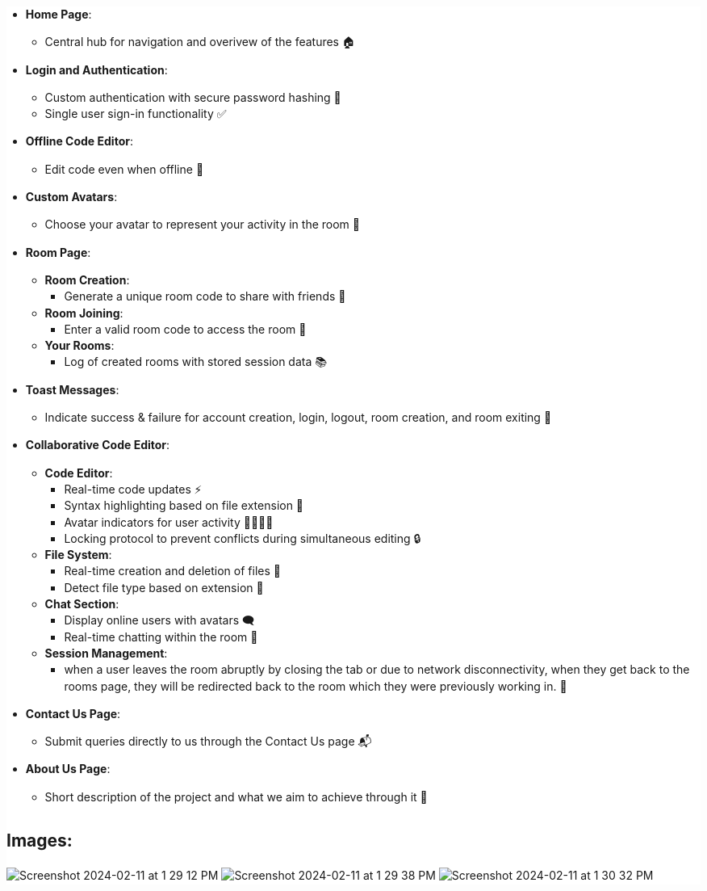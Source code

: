 
- **Home Page**:
  - Central hub for navigation and overivew of the features 🏠

- **Login and Authentication**:
  - Custom authentication with secure password hashing 🔐
  - Single user sign-in functionality ✅

- **Offline Code Editor**:
  - Edit code even when offline 📝

- **Custom Avatars**:
  - Choose your avatar to represent your activity in the room 🌟
  
- **Room Page**:
  - **Room Creation**:
    - Generate a unique room code to share with friends 🔑
  - **Room Joining**:
    - Enter a valid room code to access the room 🚪
  - **Your Rooms**:
    - Log of created rooms with stored session data 📚

- **Toast Messages**:
  - Indicate success & failure for account creation, login, logout, room creation, and room exiting 👏

- **Collaborative Code Editor**:
  - **Code Editor**:
    - Real-time code updates ⚡
    - Syntax highlighting based on file extension 🌈
    - Avatar indicators for user activity 🚶‍♂️🚶‍♀️
    - Locking protocol to prevent conflicts during simultaneous editing 🔒
  - **File System**:
    - Real-time creation and deletion of files 📂
    - Detect file type based on extension 📄
  - **Chat Section**:
    - Display online users with avatars 🗨️
    - Real-time chatting within the room 💬
  - **Session Management**:
    - when a user leaves the room abruptly by closing the tab or due to network disconnectivity, when they get back to the rooms page, they will be redirected back to the room which they were previously working in. 🔗

- **Contact Us Page**:
  - Submit queries directly to us through the Contact Us page 📬

- **About Us Page**:
  - Short description of the project and what we aim to achieve through it 📖
 
## Images:
<img width="1470" alt="Screenshot 2024-02-11 at 1 29 12 PM" src="https://github.com/RishiKumarGade/CodeCraft/assets/116152722/66ba081c-443d-4726-b0a6-87f9f347ad28">

<img width="1470" alt="Screenshot 2024-02-11 at 1 29 38 PM" src="https://github.com/RishiKumarGade/CodeCraft/assets/116152722/5fe9b9c5-b348-4a89-8ea6-7e37e788d021">

<img width="1470" alt="Screenshot 2024-02-11 at 1 30 32 PM" src="https://github.com/RishiKumarGade/CodeCraft/assets/116152722/e93263e9-9c91-43d2-a34c-9f6dfb110d02">
